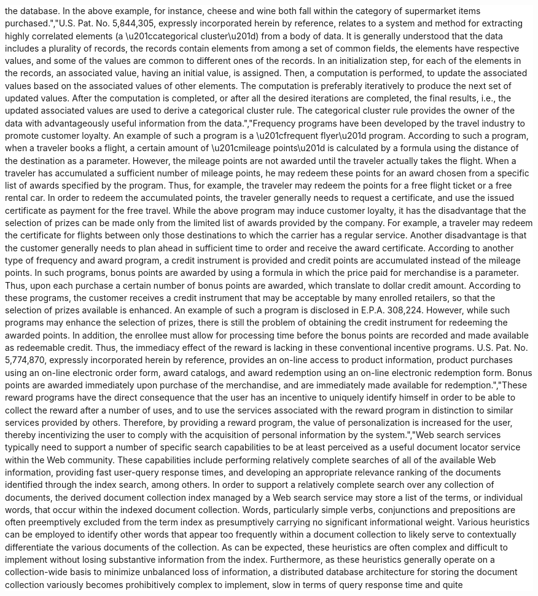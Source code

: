 the database. In the above example, for instance, cheese and wine both fall within the category of supermarket items purchased.","U.S. Pat. No. 5,844,305, expressly incorporated herein by reference, relates to a system and method for extracting highly correlated elements (a \u201ccategorical cluster\u201d) from a body of data. It is generally understood that the data includes a plurality of records, the records contain elements from among a set of common fields, the elements have respective values, and some of the values are common to different ones of the records. In an initialization step, for each of the elements in the records, an associated value, having an initial value, is assigned. Then, a computation is performed, to update the associated values based on the associated values of other elements. The computation is preferably iteratively to produce the next set of updated values. After the computation is completed, or after all the desired iterations are completed, the final results, i.e., the updated associated values are used to derive a categorical cluster rule. The categorical cluster rule provides the owner of the data with advantageously useful information from the data.","Frequency programs have been developed by the travel industry to promote customer loyalty. An example of such a program is a \u201cfrequent flyer\u201d program. According to such a program, when a traveler books a flight, a certain amount of \u201cmileage points\u201d is calculated by a formula using the distance of the destination as a parameter. However, the mileage points are not awarded until the traveler actually takes the flight. When a traveler has accumulated a sufficient number of mileage points, he may redeem these points for an award chosen from a specific list of awards specified by the program. Thus, for example, the traveler may redeem the points for a free flight ticket or a free rental car. In order to redeem the accumulated points, the traveler generally needs to request a certificate, and use the issued certificate as payment for the free travel. While the above program may induce customer loyalty, it has the disadvantage that the selection of prizes can be made only from the limited list of awards provided by the company. For example, a traveler may redeem the certificate for flights between only those destinations to which the carrier has a regular service. Another disadvantage is that the customer generally needs to plan ahead in sufficient time to order and receive the award certificate. According to another type of frequency and award program, a credit instrument is provided and credit points are accumulated instead of the mileage points. In such programs, bonus points are awarded by using a formula in which the price paid for merchandise is a parameter. Thus, upon each purchase a certain number of bonus points are awarded, which translate to dollar credit amount. According to these programs, the customer receives a credit instrument that may be acceptable by many enrolled retailers, so that the selection of prizes available is enhanced. An example of such a program is disclosed in E.P.A. 308,224. However, while such programs may enhance the selection of prizes, there is still the problem of obtaining the credit instrument for redeeming the awarded points. In addition, the enrollee must allow for processing time before the bonus points are recorded and made available as redeemable credit. Thus, the immediacy effect of the reward is lacking in these conventional incentive programs. U.S. Pat. No. 5,774,870, expressly incorporated herein by reference, provides an on-line access to product information, product purchases using an on-line electronic order form, award catalogs, and award redemption using an on-line electronic redemption form. Bonus points are awarded immediately upon purchase of the merchandise, and are immediately made available for redemption.","These reward programs have the direct consequence that the user has an incentive to uniquely identify himself in order to be able to collect the reward after a number of uses, and to use the services associated with the reward program in distinction to similar services provided by others. Therefore, by providing a reward program, the value of personalization is increased for the user, thereby incentivizing the user to comply with the acquisition of personal information by the system.","Web search services typically need to support a number of specific search capabilities to be at least perceived as a useful document locator service within the Web community. These capabilities include performing relatively complete searches of all of the available Web information, providing fast user-query response times, and developing an appropriate relevance ranking of the documents identified through the index search, among others. In order to support a relatively complete search over any collection of documents, the derived document collection index managed by a Web search service may store a list of the terms, or individual words, that occur within the indexed document collection. Words, particularly simple verbs, conjunctions and prepositions are often preemptively excluded from the term index as presumptively carrying no significant informational weight. Various heuristics can be employed to identify other words that appear too frequently within a document collection to likely serve to contextually differentiate the various documents of the collection. As can be expected, these heuristics are often complex and difficult to implement without losing substantive information from the index. Furthermore, as these heuristics generally operate on a collection-wide basis to minimize unbalanced loss of information, a distributed database architecture for storing the document collection variously becomes prohibitively complex to implement, slow in terms of query response time and quite